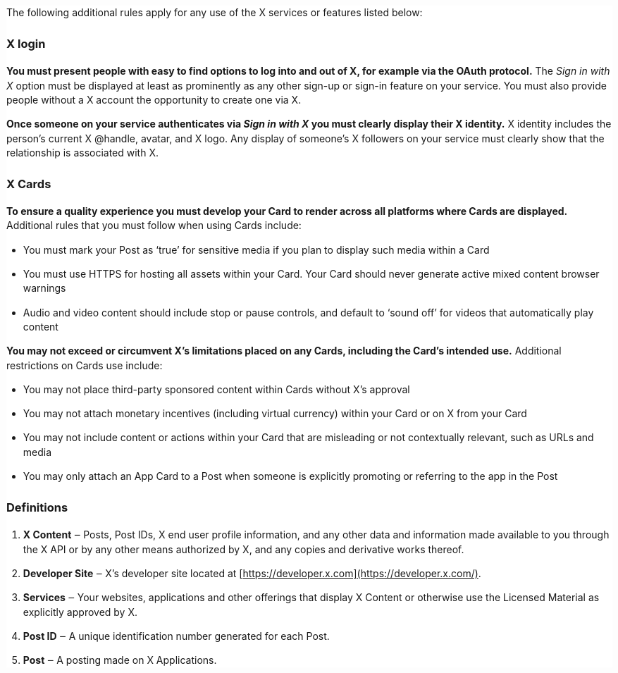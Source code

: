 The following additional rules apply for any use of the X services or features listed below:

### X login

**You must present people with easy to find options to log into and out of X, for example via the OAuth protocol.** The _Sign in with X_ option must be displayed at least as prominently as any other sign-up or sign-in feature on your service. You must also provide people without a X account the opportunity to create one via X.

**Once someone on your service authenticates via _Sign in with X_ you must clearly display their X identity.** X identity includes the person’s current X @handle, avatar, and X logo. Any display of someone’s X followers on your service must clearly show that the relationship is associated with X.

### X Cards

**To ensure a quality experience you must develop your Card to render across all platforms where Cards are displayed.** Additional rules that you must follow when using Cards include:

*   You must mark your Post as ‘true’ for sensitive media if you plan to display such media within a Card
    
*   You must use HTTPS for hosting all assets within your Card. Your Card should never generate active mixed content browser warnings
    
*   Audio and video content should include stop or pause controls, and default to ‘sound off’ for videos that automatically play content
    

**You may not exceed or circumvent X’s limitations placed on any Cards, including the Card’s intended use.** Additional restrictions on Cards use include:

*   You may not place third-party sponsored content within Cards without X’s approval
    
*   You may not attach monetary incentives (including virtual currency) within your Card or on X from your Card
    
*   You may not include content or actions within your Card that are misleading or not contextually relevant, such as URLs and media
    
*   You may only attach an App Card to a Post when someone is explicitly promoting or referring to the app in the Post
    

### Definitions  

1.  **X Content** ‒ Posts, Post IDs, X end user profile information, and any other data and information made available to you through the X API or by any other means authorized by X, and any copies and derivative works thereof.
    
2.  **Developer Site** ‒ X’s developer site located at [https://developer.x.com](https://developer.x.com/).
    
3.  **Services** ‒ Your websites, applications and other offerings that display X Content or otherwise use the Licensed Material as explicitly approved by X.
    
4.  **Post ID** ‒ A unique identification number generated for each Post.
    
5.  **Post** ‒ A posting made on X Applications.
    